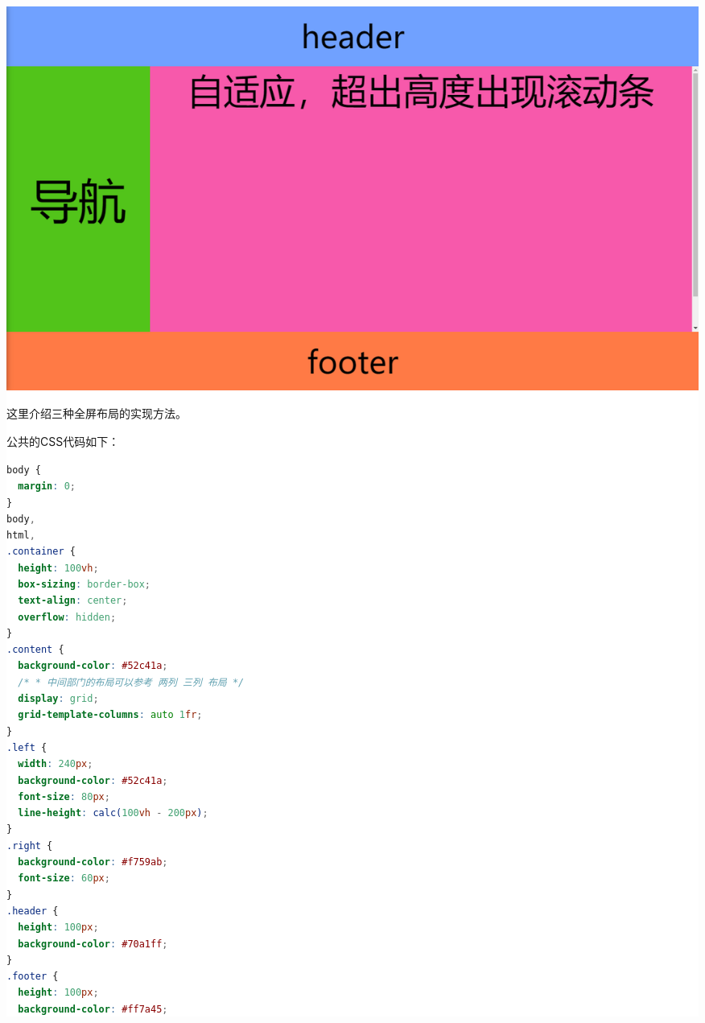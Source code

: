 ![](image/08_%E5%85%A8%E5%B1%8F%E5%B8%83%E5%B1%80.png)

这里介绍三种全屏布局的实现方法。

公共的CSS代码如下：

```css
body {
  margin: 0;
}
body,
html,
.container {
  height: 100vh;
  box-sizing: border-box;
  text-align: center;
  overflow: hidden;
}
.content {
  background-color: #52c41a;
  /* * 中间部门的布局可以参考 两列 三列 布局 */
  display: grid;
  grid-template-columns: auto 1fr;
}
.left {
  width: 240px;
  background-color: #52c41a;
  font-size: 80px;
  line-height: calc(100vh - 200px);
}
.right {
  background-color: #f759ab;
  font-size: 60px;
}
.header {
  height: 100px;
  background-color: #70a1ff;
}
.footer {
  height: 100px;
  background-color: #ff7a45;
```